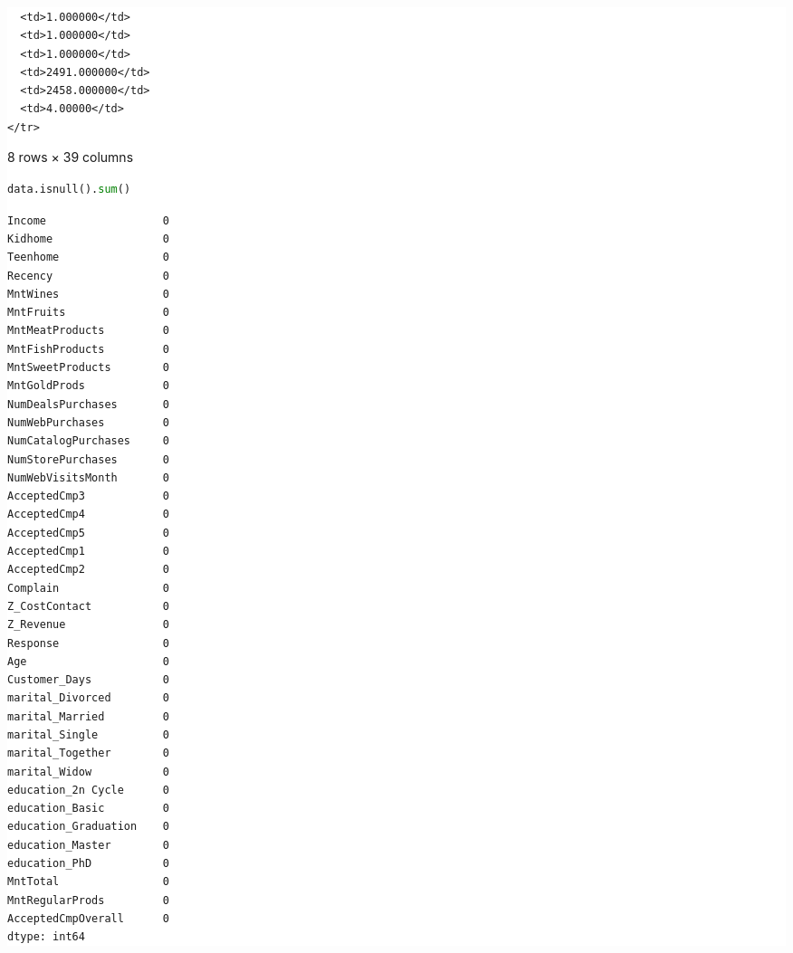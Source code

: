       <td>1.000000</td>
      <td>1.000000</td>
      <td>1.000000</td>
      <td>2491.000000</td>
      <td>2458.000000</td>
      <td>4.00000</td>
    </tr>
  </tbody>
</table>
<p>8 rows × 39 columns</p>
</div>




```python
data.isnull().sum()
```




    Income                  0
    Kidhome                 0
    Teenhome                0
    Recency                 0
    MntWines                0
    MntFruits               0
    MntMeatProducts         0
    MntFishProducts         0
    MntSweetProducts        0
    MntGoldProds            0
    NumDealsPurchases       0
    NumWebPurchases         0
    NumCatalogPurchases     0
    NumStorePurchases       0
    NumWebVisitsMonth       0
    AcceptedCmp3            0
    AcceptedCmp4            0
    AcceptedCmp5            0
    AcceptedCmp1            0
    AcceptedCmp2            0
    Complain                0
    Z_CostContact           0
    Z_Revenue               0
    Response                0
    Age                     0
    Customer_Days           0
    marital_Divorced        0
    marital_Married         0
    marital_Single          0
    marital_Together        0
    marital_Widow           0
    education_2n Cycle      0
    education_Basic         0
    education_Graduation    0
    education_Master        0
    education_PhD           0
    MntTotal                0
    MntRegularProds         0
    AcceptedCmpOverall      0
    dtype: int64
